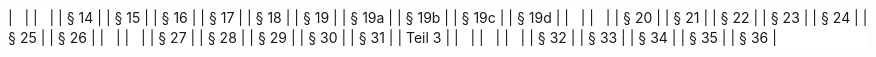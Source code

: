 |        |
|        |
| § 14   |
| § 15   |
| § 16   |
| § 17   |
| § 18   |
| § 19   |
| § 19a  |
| § 19b  |
| § 19c  |
| § 19d  |
|        |
|        |
| § 20   |
| § 21   |
| § 22   |
| § 23   |
| § 24   |
| § 25   |
| § 26   |
|        |
|        |
| § 27   |
| § 28   |
| § 29   |
| § 30   |
| § 31   |
| Teil 3 |
|        |
|        |
|        |
| § 32   |
| § 33   |
| § 34   |
| § 35   |
| § 36   |